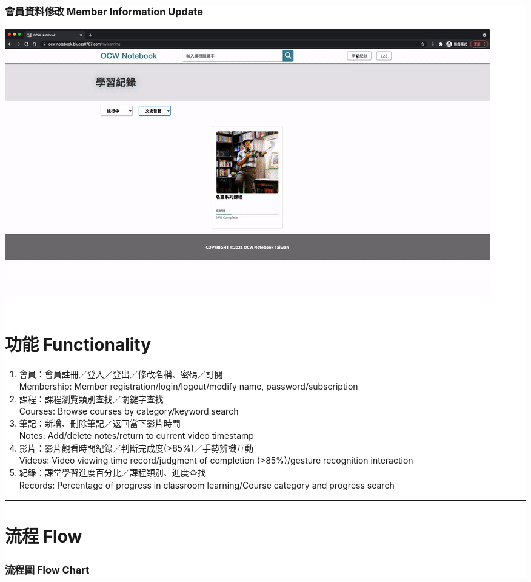 ### 會員資料修改 Member Information Update
![image](https://github.com/Blucas0707/ocw.notebook.taiwan/blob/main/Readme/demo%20gif/%E5%A7%93%E5%90%8D%E5%AF%86%E7%A2%BC%E4%BF%AE%E6%94%B9.gif)

***

# 功能 Functionality
1. 會員：會員註冊／登入／登出／修改名稱、密碼／訂閱<br> Membership: Member registration/login/logout/modify name, password/subscription
2. 課程：課程瀏覽類別查找／關鍵字查找<br> Courses: Browse courses by category/keyword search
3. 筆記：新增、刪除筆記／返回當下影片時間<br> Notes: Add/delete notes/return to current video timestamp
4. 影片：影片觀看時間紀錄／判斷完成度(>85%)／手勢辨識互動<br> Videos: Video viewing time record/judgment of completion (>85%)/gesture recognition interaction
5. 紀錄：課堂學習進度百分比／課程類別、進度查找<br> Records: Percentage of progress in classroom learning/Course category and progress search

***

# 流程 Flow

### 流程圖 Flow Chart